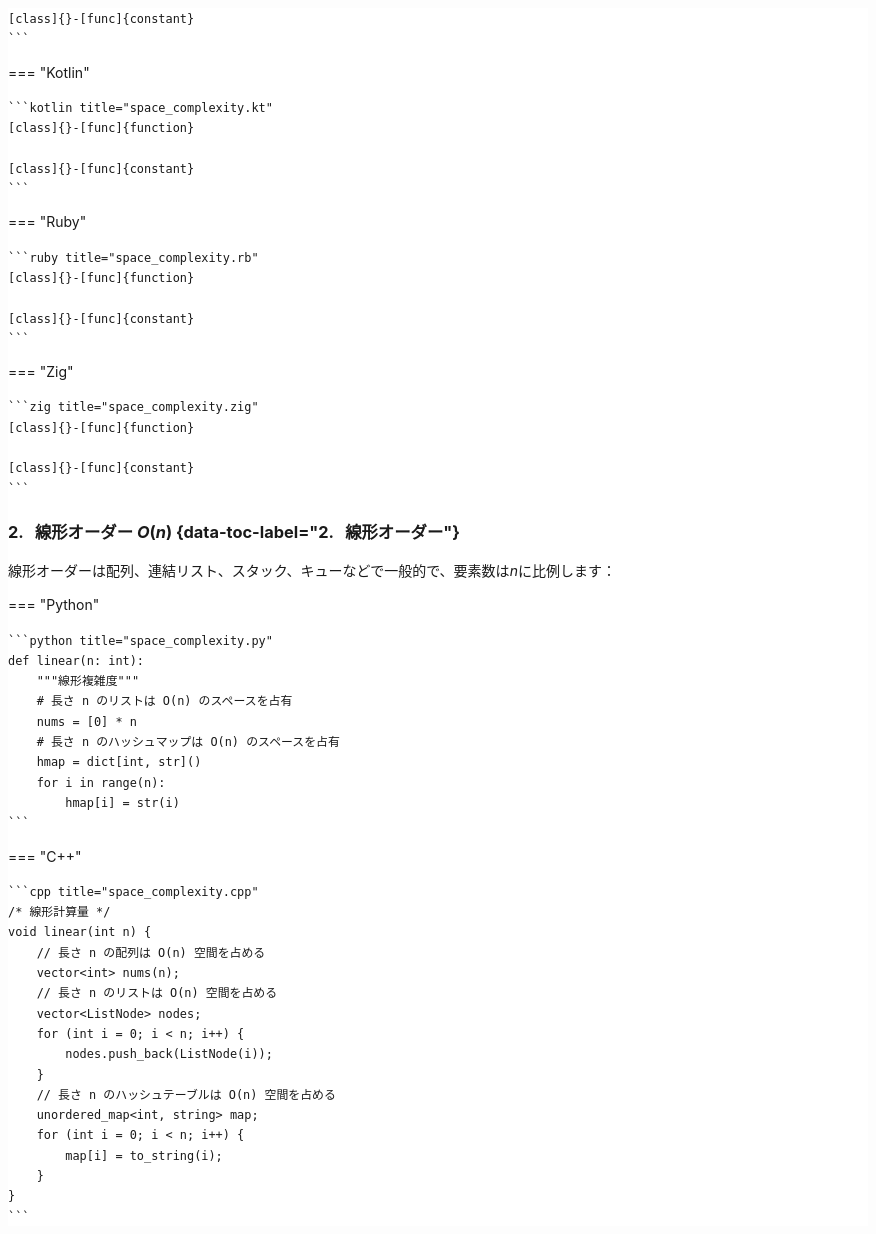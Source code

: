     [class]{}-[func]{constant}
    ```

=== "Kotlin"

    ```kotlin title="space_complexity.kt"
    [class]{}-[func]{function}

    [class]{}-[func]{constant}
    ```

=== "Ruby"

    ```ruby title="space_complexity.rb"
    [class]{}-[func]{function}

    [class]{}-[func]{constant}
    ```

=== "Zig"

    ```zig title="space_complexity.zig"
    [class]{}-[func]{function}

    [class]{}-[func]{constant}
    ```

### 2. &nbsp; 線形オーダー $O(n)$ {data-toc-label="2. &nbsp; 線形オーダー"}

線形オーダーは配列、連結リスト、スタック、キューなどで一般的で、要素数は$n$に比例します：

=== "Python"

    ```python title="space_complexity.py"
    def linear(n: int):
        """線形複雑度"""
        # 長さ n のリストは O(n) のスペースを占有
        nums = [0] * n
        # 長さ n のハッシュマップは O(n) のスペースを占有
        hmap = dict[int, str]()
        for i in range(n):
            hmap[i] = str(i)
    ```

=== "C++"

    ```cpp title="space_complexity.cpp"
    /* 線形計算量 */
    void linear(int n) {
        // 長さ n の配列は O(n) 空間を占める
        vector<int> nums(n);
        // 長さ n のリストは O(n) 空間を占める
        vector<ListNode> nodes;
        for (int i = 0; i < n; i++) {
            nodes.push_back(ListNode(i));
        }
        // 長さ n のハッシュテーブルは O(n) 空間を占める
        unordered_map<int, string> map;
        for (int i = 0; i < n; i++) {
            map[i] = to_string(i);
        }
    }
    ```
